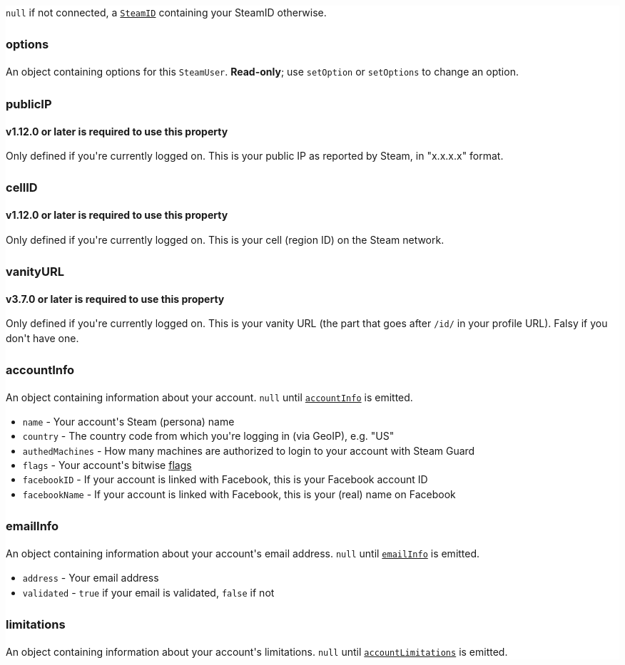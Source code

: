 `null` if not connected, a [`SteamID`](https://www.npmjs.com/package/steamid) containing your SteamID otherwise.

### options

An object containing options for this `SteamUser`. **Read-only**; use `setOption` or `setOptions` to change an option.

### publicIP

**v1.12.0 or later is required to use this property**

Only defined if you're currently logged on. This is your public IP as reported by Steam, in "x.x.x.x" format.

### cellID

**v1.12.0 or later is required to use this property**

Only defined if you're currently logged on. This is your cell (region ID) on the Steam network.

### vanityURL

**v3.7.0 or later is required to use this property**

Only defined if you're currently logged on. This is your vanity URL (the part that goes after `/id/` in your profile
URL). Falsy if you don't have one.

### accountInfo

An object containing information about your account. `null` until [`accountInfo`](#accountinfo-1) is emitted.

- `name` - Your account's Steam (persona) name
- `country` - The country code from which you're logging in (via GeoIP), e.g. "US"
- `authedMachines` - How many machines are authorized to login to your account with Steam Guard
- `flags` - Your account's bitwise [flags](https://github.com/SteamRE/SteamKit/blob/b80cdf5249891d54c655e39262d8267c7b40b249/Resources/SteamLanguage/enums.steamd#L81-L113)
- `facebookID` - If your account is linked with Facebook, this is your Facebook account ID
- `facebookName` - If your account is linked with Facebook, this is your (real) name on Facebook

### emailInfo

An object containing information about your account's email address. `null` until [`emailInfo`](#emailinfo-1) is emitted.

- `address` - Your email address
- `validated` - `true` if your email is validated, `false` if not

### limitations

An object containing information about your account's limitations. `null` until [`accountLimitations`](#accountlimitations) is emitted.

